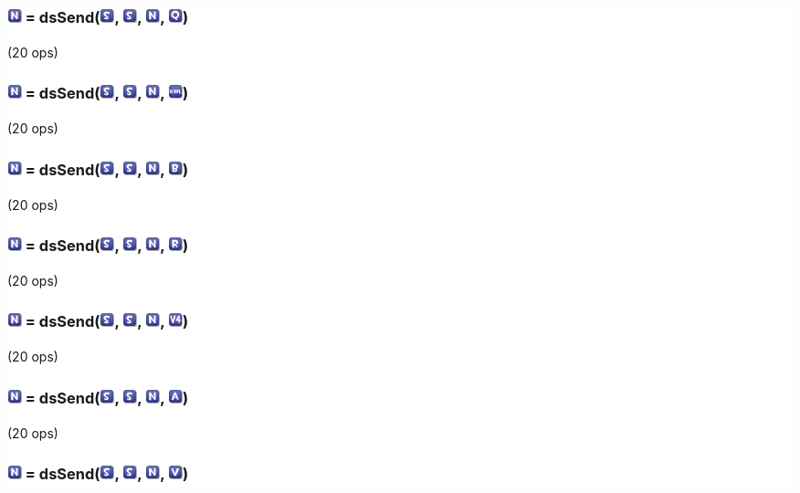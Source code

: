 ### ![Number](Type-Number.png "Number") = dsSend(![String](Type-String.png "String"), ![String](Type-String.png "String"), ![Number](Type-Number.png "Number"), ![Quaternion](Type-Quaternion.png "Quaternion"))

 (20 ops)

### ![Number](Type-Number.png "Number") = dsSend(![String](Type-String.png "String"), ![String](Type-String.png "String"), ![Number](Type-Number.png "Number"), ![WireLink](Type-WireLink.png "WireLink"))

 (20 ops)

### ![Number](Type-Number.png "Number") = dsSend(![String](Type-String.png "String"), ![String](Type-String.png "String"), ![Number](Type-Number.png "Number"), ![Bone](Type-Bone.png "Bone"))

 (20 ops)

### ![Number](Type-Number.png "Number") = dsSend(![String](Type-String.png "String"), ![String](Type-String.png "String"), ![Number](Type-Number.png "Number"), ![Array](Type-Array.png "Array"))

 (20 ops)

### ![Number](Type-Number.png "Number") = dsSend(![String](Type-String.png "String"), ![String](Type-String.png "String"), ![Number](Type-Number.png "Number"), ![Vector4](Type-Vector4.png "Vector4"))

 (20 ops)

### ![Number](Type-Number.png "Number") = dsSend(![String](Type-String.png "String"), ![String](Type-String.png "String"), ![Number](Type-Number.png "Number"), ![Angle](Type-Angle.png "Angle"))

 (20 ops)

### ![Number](Type-Number.png "Number") = dsSend(![String](Type-String.png "String"), ![String](Type-String.png "String"), ![Number](Type-Number.png "Number"), ![Vector](Type-Vector.png "Vector"))

